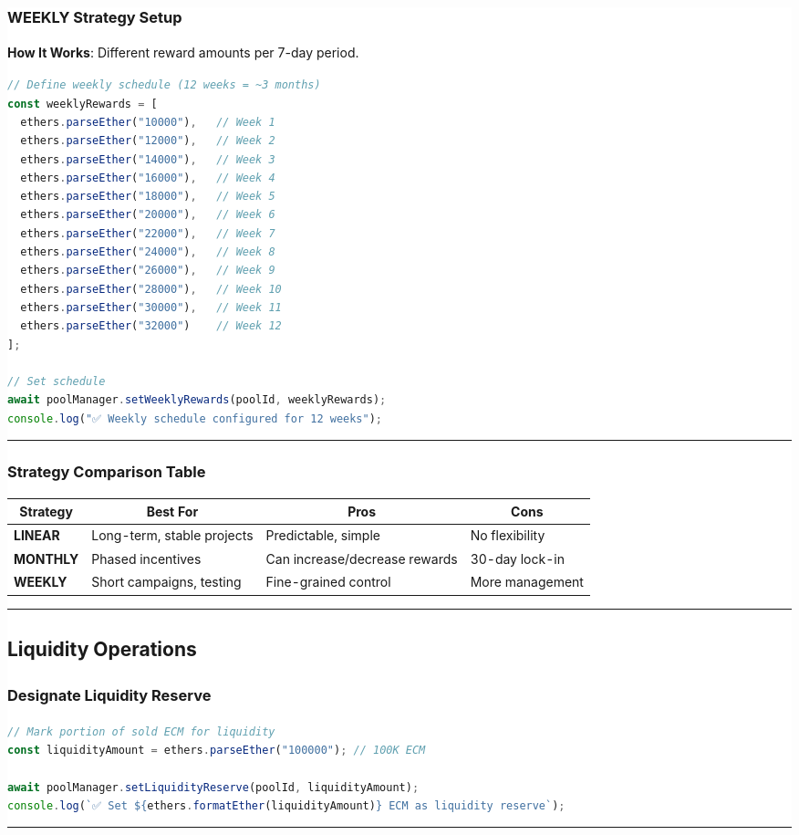 
### WEEKLY Strategy Setup

**How It Works**: Different reward amounts per 7-day period.

```javascript
// Define weekly schedule (12 weeks = ~3 months)
const weeklyRewards = [
  ethers.parseEther("10000"),   // Week 1
  ethers.parseEther("12000"),   // Week 2
  ethers.parseEther("14000"),   // Week 3
  ethers.parseEther("16000"),   // Week 4
  ethers.parseEther("18000"),   // Week 5
  ethers.parseEther("20000"),   // Week 6
  ethers.parseEther("22000"),   // Week 7
  ethers.parseEther("24000"),   // Week 8
  ethers.parseEther("26000"),   // Week 9
  ethers.parseEther("28000"),   // Week 10
  ethers.parseEther("30000"),   // Week 11
  ethers.parseEther("32000")    // Week 12
];

// Set schedule
await poolManager.setWeeklyRewards(poolId, weeklyRewards);
console.log("✅ Weekly schedule configured for 12 weeks");
```

---

### Strategy Comparison Table

| Strategy | Best For | Pros | Cons |
|----------|----------|------|------|
| **LINEAR** | Long-term, stable projects | Predictable, simple | No flexibility |
| **MONTHLY** | Phased incentives | Can increase/decrease rewards | 30-day lock-in |
| **WEEKLY** | Short campaigns, testing | Fine-grained control | More management |

---

## Liquidity Operations

### Designate Liquidity Reserve

```javascript
// Mark portion of sold ECM for liquidity
const liquidityAmount = ethers.parseEther("100000"); // 100K ECM

await poolManager.setLiquidityReserve(poolId, liquidityAmount);
console.log(`✅ Set ${ethers.formatEther(liquidityAmount)} ECM as liquidity reserve`);
```

---